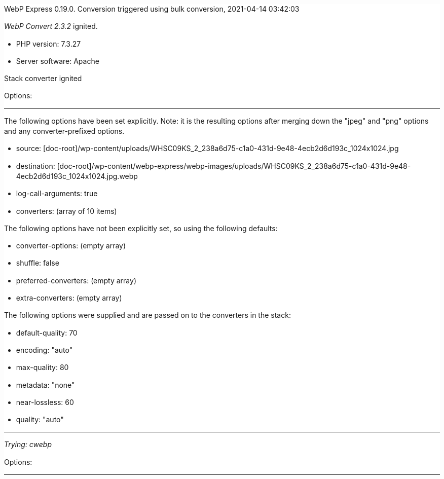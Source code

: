 WebP Express 0.19.0. Conversion triggered using bulk conversion, 2021-04-14 03:42:03


*WebP Convert 2.3.2*  ignited.

- PHP version: 7.3.27

- Server software: Apache


Stack converter ignited


Options:

------------

The following options have been set explicitly. Note: it is the resulting options after merging down the "jpeg" and "png" options and any converter-prefixed options.

- source: [doc-root]/wp-content/uploads/WHSC09KS_2_238a6d75-c1a0-431d-9e48-4ecb2d6d193c_1024x1024.jpg

- destination: [doc-root]/wp-content/webp-express/webp-images/uploads/WHSC09KS_2_238a6d75-c1a0-431d-9e48-4ecb2d6d193c_1024x1024.jpg.webp

- log-call-arguments: true

- converters: (array of 10 items)


The following options have not been explicitly set, so using the following defaults:

- converter-options: (empty array)

- shuffle: false

- preferred-converters: (empty array)

- extra-converters: (empty array)


The following options were supplied and are passed on to the converters in the stack:

- default-quality: 70

- encoding: "auto"

- max-quality: 80

- metadata: "none"

- near-lossless: 60

- quality: "auto"

------------



*Trying: cwebp* 


Options:

------------
